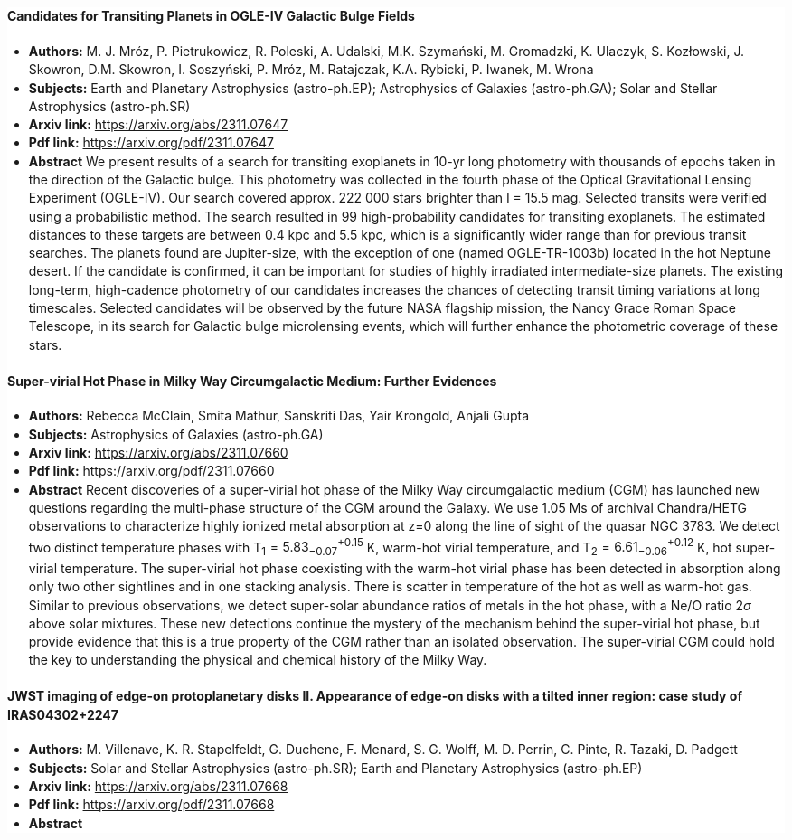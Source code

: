 #### Candidates for Transiting Planets in OGLE-IV Galactic Bulge Fields
 - **Authors:** M. J. Mróz, P. Pietrukowicz, R. Poleski, A. Udalski, M.K. Szymański, M. Gromadzki, K. Ulaczyk, S. Kozłowski, J. Skowron, D.M. Skowron, I. Soszyński, P. Mróz, M. Ratajczak, K.A. Rybicki, P. Iwanek, M. Wrona
 - **Subjects:** Earth and Planetary Astrophysics (astro-ph.EP); Astrophysics of Galaxies (astro-ph.GA); Solar and Stellar Astrophysics (astro-ph.SR)
 - **Arxiv link:** https://arxiv.org/abs/2311.07647
 - **Pdf link:** https://arxiv.org/pdf/2311.07647
 - **Abstract**
 We present results of a search for transiting exoplanets in 10-yr long photometry with thousands of epochs taken in the direction of the Galactic bulge. This photometry was collected in the fourth phase of the Optical Gravitational Lensing Experiment (OGLE-IV). Our search covered approx. 222 000 stars brighter than I = 15.5 mag. Selected transits were verified using a probabilistic method. The search resulted in 99 high-probability candidates for transiting exoplanets. The estimated distances to these targets are between 0.4 kpc and 5.5 kpc, which is a significantly wider range than for previous transit searches. The planets found are Jupiter-size, with the exception of one (named OGLE-TR-1003b) located in the hot Neptune desert. If the candidate is confirmed, it can be important for studies of highly irradiated intermediate-size planets. The existing long-term, high-cadence photometry of our candidates increases the chances of detecting transit timing variations at long timescales. Selected candidates will be observed by the future NASA flagship mission, the Nancy Grace Roman Space Telescope, in its search for Galactic bulge microlensing events, which will further enhance the photometric coverage of these stars.
#### Super-virial Hot Phase in Milky Way Circumgalactic Medium: Further  Evidences
 - **Authors:** Rebecca McClain, Smita Mathur, Sanskriti Das, Yair Krongold, Anjali Gupta
 - **Subjects:** Astrophysics of Galaxies (astro-ph.GA)
 - **Arxiv link:** https://arxiv.org/abs/2311.07660
 - **Pdf link:** https://arxiv.org/pdf/2311.07660
 - **Abstract**
 Recent discoveries of a super-virial hot phase of the Milky Way circumgalactic medium (CGM) has launched new questions regarding the multi-phase structure of the CGM around the Galaxy. We use 1.05 Ms of archival Chandra/HETG observations to characterize highly ionized metal absorption at z=0 along the line of sight of the quasar NGC 3783. We detect two distinct temperature phases with T$_1 = 5.83^{+0.15}_{-0.07}$ K, warm-hot virial temperature, and T$_2=6.61^{+0.12}_{-0.06}$ K, hot super-virial temperature. The super-virial hot phase coexisting with the warm-hot virial phase has been detected in absorption along only two other sightlines and in one stacking analysis. There is scatter in temperature of the hot as well as warm-hot gas. Similar to previous observations, we detect super-solar abundance ratios of metals in the hot phase, with a Ne/O ratio 2$\sigma$ above solar mixtures. These new detections continue the mystery of the mechanism behind the super-virial hot phase, but provide evidence that this is a true property of the CGM rather than an isolated observation. The super-virial CGM could hold the key to understanding the physical and chemical history of the Milky Way.
#### JWST imaging of edge-on protoplanetary disks II. Appearance of edge-on  disks with a tilted inner region: case study of IRAS04302+2247
 - **Authors:** M. Villenave, K. R. Stapelfeldt, G. Duchene, F. Menard, S. G. Wolff, M. D. Perrin, C. Pinte, R. Tazaki, D. Padgett
 - **Subjects:** Solar and Stellar Astrophysics (astro-ph.SR); Earth and Planetary Astrophysics (astro-ph.EP)
 - **Arxiv link:** https://arxiv.org/abs/2311.07668
 - **Pdf link:** https://arxiv.org/pdf/2311.07668
 - **Abstract**